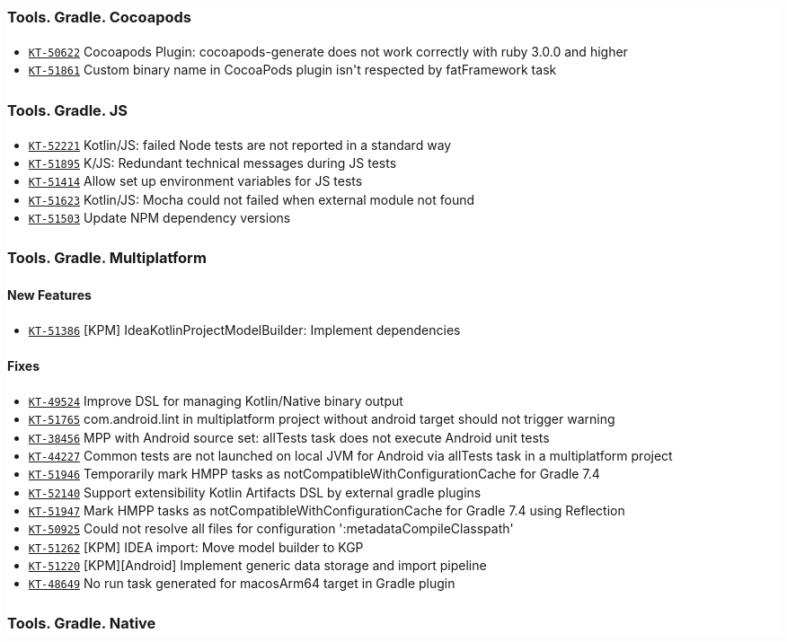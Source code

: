 ### Tools. Gradle. Cocoapods

- [`KT-50622`](https://youtrack.jetbrains.com/issue/KT-50622) Cocoapods Plugin: cocoapods-generate does not work correctly with ruby 3.0.0 and higher
- [`KT-51861`](https://youtrack.jetbrains.com/issue/KT-51861) Custom binary name in CocoaPods plugin isn't respected by fatFramework task

### Tools. Gradle. JS

- [`KT-52221`](https://youtrack.jetbrains.com/issue/KT-52221) Kotlin/JS: failed Node tests are not reported in a standard way
- [`KT-51895`](https://youtrack.jetbrains.com/issue/KT-51895) K/JS: Redundant technical messages during JS tests
- [`KT-51414`](https://youtrack.jetbrains.com/issue/KT-51414) Allow set up environment variables for JS tests
- [`KT-51623`](https://youtrack.jetbrains.com/issue/KT-51623) Kotlin/JS: Mocha could not failed when external module not found
- [`KT-51503`](https://youtrack.jetbrains.com/issue/KT-51503) Update NPM dependency versions

### Tools. Gradle. Multiplatform

#### New Features

- [`KT-51386`](https://youtrack.jetbrains.com/issue/KT-51386) [KPM] IdeaKotlinProjectModelBuilder: Implement dependencies

#### Fixes

- [`KT-49524`](https://youtrack.jetbrains.com/issue/KT-49524) Improve DSL for managing Kotlin/Native binary output
- [`KT-51765`](https://youtrack.jetbrains.com/issue/KT-51765) com.android.lint in multiplatform project without android target should not trigger warning
- [`KT-38456`](https://youtrack.jetbrains.com/issue/KT-38456) MPP with Android source set: allTests task does not execute Android unit tests
- [`KT-44227`](https://youtrack.jetbrains.com/issue/KT-44227) Common tests are not launched on local JVM for Android via allTests task in a multiplatform project
- [`KT-51946`](https://youtrack.jetbrains.com/issue/KT-51946) Temporarily mark HMPP tasks as notCompatibleWithConfigurationCache for Gradle 7.4
- [`KT-52140`](https://youtrack.jetbrains.com/issue/KT-52140) Support extensibility Kotlin Artifacts DSL by external gradle plugins
- [`KT-51947`](https://youtrack.jetbrains.com/issue/KT-51947) Mark HMPP tasks as notCompatibleWithConfigurationCache for Gradle 7.4 using Reflection
- [`KT-50925`](https://youtrack.jetbrains.com/issue/KT-50925) Could not resolve all files for configuration ':metadataCompileClasspath'
- [`KT-51262`](https://youtrack.jetbrains.com/issue/KT-51262) [KPM] IDEA import: Move model builder to KGP
- [`KT-51220`](https://youtrack.jetbrains.com/issue/KT-51220) [KPM][Android] Implement generic data storage and import pipeline
- [`KT-48649`](https://youtrack.jetbrains.com/issue/KT-48649) No run task generated for macosArm64 target in Gradle plugin

### Tools. Gradle. Native
